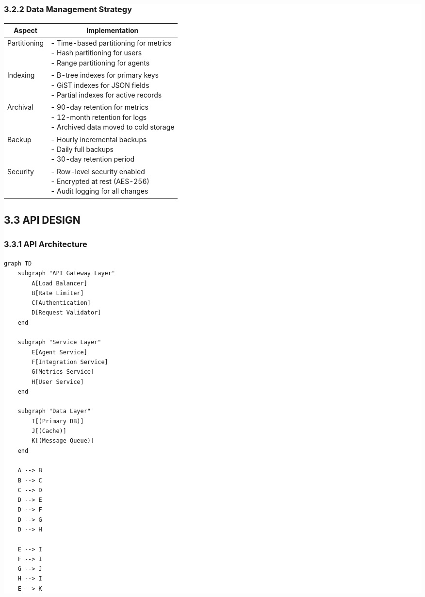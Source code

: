 ### 3.2.2 Data Management Strategy

| Aspect | Implementation |
|--------|---------------|
| Partitioning | - Time-based partitioning for metrics<br>- Hash partitioning for users<br>- Range partitioning for agents |
| Indexing | - B-tree indexes for primary keys<br>- GiST indexes for JSON fields<br>- Partial indexes for active records |
| Archival | - 90-day retention for metrics<br>- 12-month retention for logs<br>- Archived data moved to cold storage |
| Backup | - Hourly incremental backups<br>- Daily full backups<br>- 30-day retention period |
| Security | - Row-level security enabled<br>- Encrypted at rest (AES-256)<br>- Audit logging for all changes |

## 3.3 API DESIGN

### 3.3.1 API Architecture

```mermaid
graph TD
    subgraph "API Gateway Layer"
        A[Load Balancer]
        B[Rate Limiter]
        C[Authentication]
        D[Request Validator]
    end

    subgraph "Service Layer"
        E[Agent Service]
        F[Integration Service]
        G[Metrics Service]
        H[User Service]
    end

    subgraph "Data Layer"
        I[(Primary DB)]
        J[(Cache)]
        K[(Message Queue)]
    end

    A --> B
    B --> C
    C --> D
    D --> E
    D --> F
    D --> G
    D --> H

    E --> I
    F --> I
    G --> J
    H --> I
    E --> K
```
